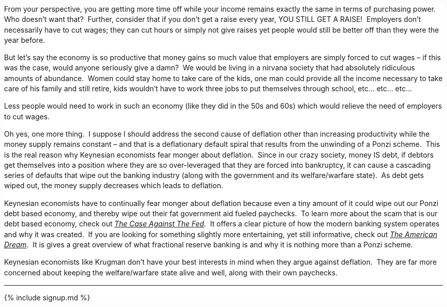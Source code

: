 From your perspective, you are getting more time off while your income remains exactly the same in terms of purchasing power.  Who doesn’t want that?  Further, consider that if you don’t get a raise every year, YOU STILL GET A RAISE!  Employers don’t necessarily have to cut wages; they can cut hours or simply not give raises yet people would still be better off than they were the year before.

But let’s say the economy is so productive that money gains so much value that employers are simply forced to cut wages – if this was the case, would anyone seriously give a damn?  We would be living in a nirvana society that had absolutely ridiculous amounts of abundance.  Women could stay home to take care of the kids, one man could provide all the income necessary to take care of his family and still retire, kids wouldn’t have to work three jobs to put themselves through school, etc… etc… etc…

Less people would need to work in such an economy (like they did in the 50s and 60s) which would relieve the need of employers to cut wages.

Oh yes, one more thing.  I suppose I should address the second cause of deflation other than increasing productivity while the money supply remains constant – and that is a deflationary default spiral that results from the unwinding of a Ponzi scheme.  This is the real reason why Keynesian economists fear monger about deflation.  Since in our crazy society, money IS debt, if debtors get themselves into a position where they are so over-leveraged that they are forced into bankruptcy, it can cause a cascading series of defaults that wipe out the banking industry (along with the government and its welfare/warfare state).  As debt gets wiped out, the money supply decreases which leads to deflation.

Keynesian economists have to continually fear monger about deflation because even a tiny amount of it could wipe out our Ponzi debt based economy, and thereby wipe out their fat government aid fueled paychecks.  To learn more about the scam that is our debt based economy, check out _[The Case Against The Fed](https://archive.is/o/E9RG/www.libertariannews.org/2010/10/03/murray-n-rothbard-the-case-against-the-fed/)_.  It offers a clear picture of how the modern banking system operates and why it was created.  If you are looking for something slightly more entertaining, yet still informative, check out _[The American Dream](https://archive.is/o/E9RG/libertariannews.org/2011/01/23/awesome-video-alert-the-american-dream/)_.  It is gives a great overview of what fractional reserve banking is and why it is nothing more than a Ponzi scheme.

Keynesian economists like Krugman don’t have your best interests in mind when they argue against deflation.  They are far more concerned about keeping the welfare/warfare state alive and well, along with their own paychecks.

***

{% include signup.md %}
